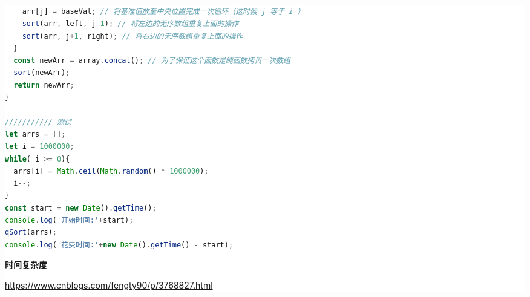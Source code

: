 ```js
    arr[j] = baseVal; // 将基准值放至中央位置完成一次循环（这时候 j 等于 i ）
    sort(arr, left, j-1); // 将左边的无序数组重复上面的操作
    sort(arr, j+1, right); // 将右边的无序数组重复上面的操作
  }
  const newArr = array.concat(); // 为了保证这个函数是纯函数拷贝一次数组
  sort(newArr);
  return newArr;
}

/////////// 测试
let arrs = [];
let i = 1000000;
while( i >= 0){
  arrs[i] = Math.ceil(Math.random() * 1000000);
  i--;
}
const start = new Date().getTime();
console.log('开始时间:'+start);
qSort(arrs);
console.log('花费时间:'+new Date().getTime() - start);
```

**时间复杂度**

<https://www.cnblogs.com/fengty90/p/3768827.html>
